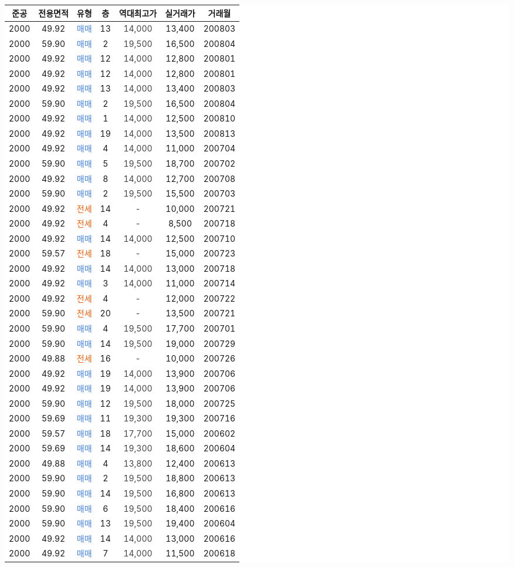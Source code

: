 |준공|전용면적|유형|층|역대최고가|실거래가|거래월|
|:---:|:---:|:---:|:---:|:---:|:---:|:---:|
|2000|49.92|<span style="color:#4285f3">매매</span>|13|<span style="color:#444444">14,000</span>|13,400|200803|
|2000|59.90|<span style="color:#4285f3">매매</span>|2|<span style="color:#444444">19,500</span>|16,500|200804|
|2000|49.92|<span style="color:#4285f3">매매</span>|12|<span style="color:#444444">14,000</span>|12,800|200801|
|2000|49.92|<span style="color:#4285f3">매매</span>|12|<span style="color:#444444">14,000</span>|12,800|200801|
|2000|49.92|<span style="color:#4285f3">매매</span>|13|<span style="color:#444444">14,000</span>|13,400|200803|
|2000|59.90|<span style="color:#4285f3">매매</span>|2|<span style="color:#444444">19,500</span>|16,500|200804|
|2000|49.92|<span style="color:#4285f3">매매</span>|1|<span style="color:#444444">14,000</span>|12,500|200810|
|2000|49.92|<span style="color:#4285f3">매매</span>|19|<span style="color:#444444">14,000</span>|13,500|200813|
|2000|49.92|<span style="color:#4285f3">매매</span>|4|<span style="color:#444444">14,000</span>|11,000|200704|
|2000|59.90|<span style="color:#4285f3">매매</span>|5|<span style="color:#444444">19,500</span>|18,700|200702|
|2000|49.92|<span style="color:#4285f3">매매</span>|8|<span style="color:#444444">14,000</span>|12,700|200708|
|2000|59.90|<span style="color:#4285f3">매매</span>|2|<span style="color:#444444">19,500</span>|15,500|200703|
|2000|49.92|<span style="color:#ff5a00">전세</span>|14|<span style="color:#444444">-</span>|10,000|200721|
|2000|49.92|<span style="color:#ff5a00">전세</span>|4|<span style="color:#444444">-</span>|8,500|200718|
|2000|49.92|<span style="color:#4285f3">매매</span>|14|<span style="color:#444444">14,000</span>|12,500|200710|
|2000|59.57|<span style="color:#ff5a00">전세</span>|18|<span style="color:#444444">-</span>|15,000|200723|
|2000|49.92|<span style="color:#4285f3">매매</span>|14|<span style="color:#444444">14,000</span>|13,000|200718|
|2000|49.92|<span style="color:#4285f3">매매</span>|3|<span style="color:#444444">14,000</span>|11,000|200714|
|2000|49.92|<span style="color:#ff5a00">전세</span>|4|<span style="color:#444444">-</span>|12,000|200722|
|2000|59.90|<span style="color:#ff5a00">전세</span>|20|<span style="color:#444444">-</span>|13,500|200721|
|2000|59.90|<span style="color:#4285f3">매매</span>|4|<span style="color:#444444">19,500</span>|17,700|200701|
|2000|59.90|<span style="color:#4285f3">매매</span>|14|<span style="color:#444444">19,500</span>|19,000|200729|
|2000|49.88|<span style="color:#ff5a00">전세</span>|16|<span style="color:#444444">-</span>|10,000|200726|
|2000|49.92|<span style="color:#4285f3">매매</span>|19|<span style="color:#444444">14,000</span>|13,900|200706|
|2000|49.92|<span style="color:#4285f3">매매</span>|19|<span style="color:#444444">14,000</span>|13,900|200706|
|2000|59.90|<span style="color:#4285f3">매매</span>|12|<span style="color:#444444">19,500</span>|18,000|200725|
|2000|59.69|<span style="color:#4285f3">매매</span>|11|<span style="color:#444444">19,300</span>|19,300|200716|
|2000|59.57|<span style="color:#4285f3">매매</span>|18|<span style="color:#444444">17,700</span>|15,000|200602|
|2000|59.69|<span style="color:#4285f3">매매</span>|14|<span style="color:#444444">19,300</span>|18,600|200604|
|2000|49.88|<span style="color:#4285f3">매매</span>|4|<span style="color:#444444">13,800</span>|12,400|200613|
|2000|59.90|<span style="color:#4285f3">매매</span>|2|<span style="color:#444444">19,500</span>|18,800|200613|
|2000|59.90|<span style="color:#4285f3">매매</span>|14|<span style="color:#444444">19,500</span>|16,800|200613|
|2000|59.90|<span style="color:#4285f3">매매</span>|6|<span style="color:#444444">19,500</span>|18,400|200616|
|2000|59.90|<span style="color:#4285f3">매매</span>|13|<span style="color:#444444">19,500</span>|19,400|200604|
|2000|49.92|<span style="color:#4285f3">매매</span>|14|<span style="color:#444444">14,000</span>|13,000|200616|
|2000|49.92|<span style="color:#4285f3">매매</span>|7|<span style="color:#444444">14,000</span>|11,500|200618|